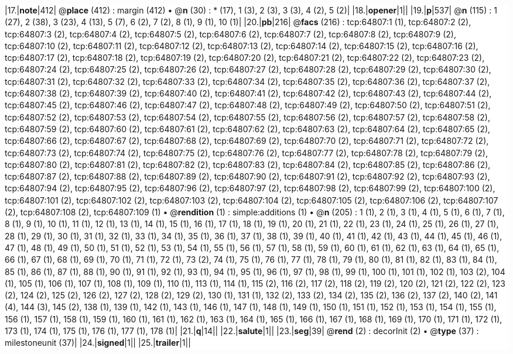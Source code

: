 |17.|__note__|412| @__place__ (412) : margin (412)  •  @__n__ (30) : * (17), 1 (3), 2 (3), 3 (3), 4 (2), 5 (2)|
|18.|__opener__|1||
|19.|__p__|537| @__n__ (115) : 1 (27), 2 (38), 3 (23), 4 (13), 5 (7), 6 (2), 7 (2), 8 (1), 9 (1), 10 (1)|
|20.|__pb__|216| @__facs__ (216) : tcp:64807:1 (1), tcp:64807:2 (2), tcp:64807:3 (2), tcp:64807:4 (2), tcp:64807:5 (2), tcp:64807:6 (2), tcp:64807:7 (2), tcp:64807:8 (2), tcp:64807:9 (2), tcp:64807:10 (2), tcp:64807:11 (2), tcp:64807:12 (2), tcp:64807:13 (2), tcp:64807:14 (2), tcp:64807:15 (2), tcp:64807:16 (2), tcp:64807:17 (2), tcp:64807:18 (2), tcp:64807:19 (2), tcp:64807:20 (2), tcp:64807:21 (2), tcp:64807:22 (2), tcp:64807:23 (2), tcp:64807:24 (2), tcp:64807:25 (2), tcp:64807:26 (2), tcp:64807:27 (2), tcp:64807:28 (2), tcp:64807:29 (2), tcp:64807:30 (2), tcp:64807:31 (2), tcp:64807:32 (2), tcp:64807:33 (2), tcp:64807:34 (2), tcp:64807:35 (2), tcp:64807:36 (2), tcp:64807:37 (2), tcp:64807:38 (2), tcp:64807:39 (2), tcp:64807:40 (2), tcp:64807:41 (2), tcp:64807:42 (2), tcp:64807:43 (2), tcp:64807:44 (2), tcp:64807:45 (2), tcp:64807:46 (2), tcp:64807:47 (2), tcp:64807:48 (2), tcp:64807:49 (2), tcp:64807:50 (2), tcp:64807:51 (2), tcp:64807:52 (2), tcp:64807:53 (2), tcp:64807:54 (2), tcp:64807:55 (2), tcp:64807:56 (2), tcp:64807:57 (2), tcp:64807:58 (2), tcp:64807:59 (2), tcp:64807:60 (2), tcp:64807:61 (2), tcp:64807:62 (2), tcp:64807:63 (2), tcp:64807:64 (2), tcp:64807:65 (2), tcp:64807:66 (2), tcp:64807:67 (2), tcp:64807:68 (2), tcp:64807:69 (2), tcp:64807:70 (2), tcp:64807:71 (2), tcp:64807:72 (2), tcp:64807:73 (2), tcp:64807:74 (2), tcp:64807:75 (2), tcp:64807:76 (2), tcp:64807:77 (2), tcp:64807:78 (2), tcp:64807:79 (2), tcp:64807:80 (2), tcp:64807:81 (2), tcp:64807:82 (2), tcp:64807:83 (2), tcp:64807:84 (2), tcp:64807:85 (2), tcp:64807:86 (2), tcp:64807:87 (2), tcp:64807:88 (2), tcp:64807:89 (2), tcp:64807:90 (2), tcp:64807:91 (2), tcp:64807:92 (2), tcp:64807:93 (2), tcp:64807:94 (2), tcp:64807:95 (2), tcp:64807:96 (2), tcp:64807:97 (2), tcp:64807:98 (2), tcp:64807:99 (2), tcp:64807:100 (2), tcp:64807:101 (2), tcp:64807:102 (2), tcp:64807:103 (2), tcp:64807:104 (2), tcp:64807:105 (2), tcp:64807:106 (2), tcp:64807:107 (2), tcp:64807:108 (2), tcp:64807:109 (1)  •  @__rendition__ (1) : simple:additions (1)  •  @__n__ (205) : 1 (1), 2 (1), 3 (1), 4 (1), 5 (1), 6 (1), 7 (1), 8 (1), 9 (1), 10 (1), 11 (1), 12 (1), 13 (1), 14 (1), 15 (1), 16 (1), 17 (1), 18 (1), 19 (1), 20 (1), 21 (1), 22 (1), 23 (1), 24 (1), 25 (1), 26 (1), 27 (1), 28 (1), 29 (1), 30 (1), 31 (1), 32 (1), 33 (1), 34 (1), 35 (1), 36 (1), 37 (1), 38 (1), 39 (1), 40 (1), 41 (1), 42 (1), 43 (1), 44 (1), 45 (1), 46 (1), 47 (1), 48 (1), 49 (1), 50 (1), 51 (1), 52 (1), 53 (1), 54 (1), 55 (1), 56 (1), 57 (1), 58 (1), 59 (1), 60 (1), 61 (1), 62 (1), 63 (1), 64 (1), 65 (1), 66 (1), 67 (1), 68 (1), 69 (1), 70 (1), 71 (1), 72 (1), 73 (2), 74 (1), 75 (1), 76 (1), 77 (1), 78 (1), 79 (1), 80 (1), 81 (1), 82 (1), 83 (1), 84 (1), 85 (1), 86 (1), 87 (1), 88 (1), 90 (1), 91 (1), 92 (1), 93 (1), 94 (1), 95 (1), 96 (1), 97 (1), 98 (1), 99 (1), 100 (1), 101 (1), 102 (1), 103 (2), 104 (1), 105 (1), 106 (1), 107 (1), 108 (1), 109 (1), 110 (1), 113 (1), 114 (1), 115 (2), 116 (2), 117 (2), 118 (2), 119 (2), 120 (2), 121 (2), 122 (2), 123 (2), 124 (2), 125 (2), 126 (2), 127 (2), 128 (2), 129 (2), 130 (1), 131 (1), 132 (2), 133 (2), 134 (2), 135 (2), 136 (2), 137 (2), 140 (2), 141 (4), 144 (3), 145 (2), 138 (1), 139 (1), 142 (1), 143 (1), 146 (1), 147 (1), 148 (1), 149 (1), 150 (1), 151 (1), 152 (1), 153 (1), 154 (1), 155 (1), 156 (1), 157 (1), 158 (1), 159 (1), 160 (1), 161 (1), 162 (1), 163 (1), 164 (1), 165 (1), 166 (1), 167 (1), 168 (1), 169 (1), 170 (1), 171 (1), 172 (1), 173 (1), 174 (1), 175 (1), 176 (1), 177 (1), 178 (1)|
|21.|__q__|14||
|22.|__salute__|1||
|23.|__seg__|39| @__rend__ (2) : decorInit (2)  •  @__type__ (37) : milestoneunit (37)|
|24.|__signed__|1||
|25.|__trailer__|1||
